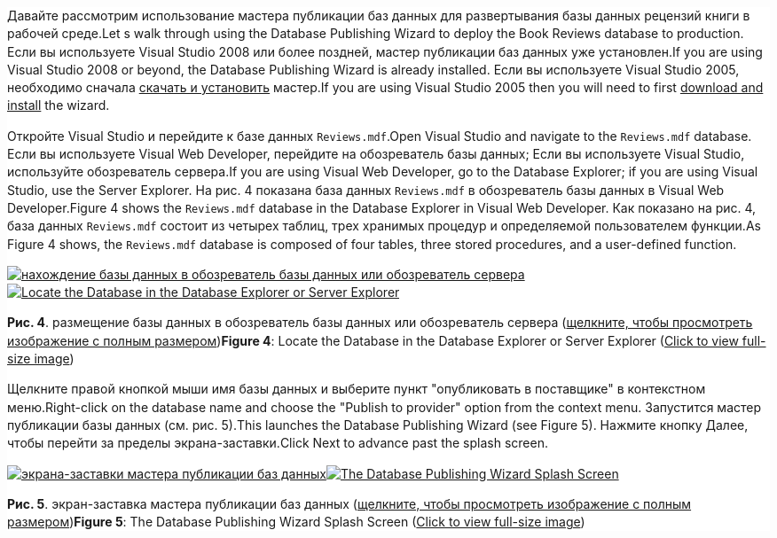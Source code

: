 <span data-ttu-id="080f5-188">Давайте рассмотрим использование мастера публикации баз данных для развертывания базы данных рецензий книги в рабочей среде.</span><span class="sxs-lookup"><span data-stu-id="080f5-188">Let s walk through using the Database Publishing Wizard to deploy the Book Reviews database to production.</span></span> <span data-ttu-id="080f5-189">Если вы используете Visual Studio 2008 или более поздней, мастер публикации баз данных уже установлен.</span><span class="sxs-lookup"><span data-stu-id="080f5-189">If you are using Visual Studio 2008 or beyond, the Database Publishing Wizard is already installed.</span></span> <span data-ttu-id="080f5-190">Если вы используете Visual Studio 2005, необходимо сначала [скачать и установить](https://www.microsoft.com/downloads/details.aspx?familyid=56E5B1C5-BF17-42E0-A410-371A838E570A&amp;displaylang=en) мастер.</span><span class="sxs-lookup"><span data-stu-id="080f5-190">If you are using Visual Studio 2005 then you will need to first [download and install](https://www.microsoft.com/downloads/details.aspx?familyid=56E5B1C5-BF17-42E0-A410-371A838E570A&amp;displaylang=en) the wizard.</span></span>

<span data-ttu-id="080f5-191">Откройте Visual Studio и перейдите к базе данных `Reviews.mdf`.</span><span class="sxs-lookup"><span data-stu-id="080f5-191">Open Visual Studio and navigate to the `Reviews.mdf` database.</span></span> <span data-ttu-id="080f5-192">Если вы используете Visual Web Developer, перейдите на обозреватель базы данных; Если вы используете Visual Studio, используйте обозреватель сервера.</span><span class="sxs-lookup"><span data-stu-id="080f5-192">If you are using Visual Web Developer, go to the Database Explorer; if you are using Visual Studio, use the Server Explorer.</span></span> <span data-ttu-id="080f5-193">На рис. 4 показана база данных `Reviews.mdf` в обозреватель базы данных в Visual Web Developer.</span><span class="sxs-lookup"><span data-stu-id="080f5-193">Figure 4 shows the `Reviews.mdf` database in the Database Explorer in Visual Web Developer.</span></span> <span data-ttu-id="080f5-194">Как показано на рис. 4, база данных `Reviews.mdf` состоит из четырех таблиц, трех хранимых процедур и определяемой пользователем функции.</span><span class="sxs-lookup"><span data-stu-id="080f5-194">As Figure 4 shows, the `Reviews.mdf` database is composed of four tables, three stored procedures, and a user-defined function.</span></span>

<span data-ttu-id="080f5-195">[![нахождение базы данных в обозреватель базы данных или обозреватель сервера](deploying-a-database-vb/_static/image11.jpg)](deploying-a-database-vb/_static/image10.jpg)</span><span class="sxs-lookup"><span data-stu-id="080f5-195">[![Locate the Database in the Database Explorer or Server Explorer](deploying-a-database-vb/_static/image11.jpg)](deploying-a-database-vb/_static/image10.jpg)</span></span> 

<span data-ttu-id="080f5-196">**Рис. 4**. размещение базы данных в обозреватель базы данных или обозреватель сервера ([щелкните, чтобы просмотреть изображение с полным размером](deploying-a-database-vb/_static/image12.jpg))</span><span class="sxs-lookup"><span data-stu-id="080f5-196">**Figure 4**: Locate the Database in the Database Explorer or Server Explorer ([Click to view full-size image](deploying-a-database-vb/_static/image12.jpg))</span></span>

<span data-ttu-id="080f5-197">Щелкните правой кнопкой мыши имя базы данных и выберите пункт "опубликовать в поставщике" в контекстном меню.</span><span class="sxs-lookup"><span data-stu-id="080f5-197">Right-click on the database name and choose the "Publish to provider" option from the context menu.</span></span> <span data-ttu-id="080f5-198">Запустится мастер публикации базы данных (см. рис. 5).</span><span class="sxs-lookup"><span data-stu-id="080f5-198">This launches the Database Publishing Wizard (see Figure 5).</span></span> <span data-ttu-id="080f5-199">Нажмите кнопку Далее, чтобы перейти за пределы экрана-заставки.</span><span class="sxs-lookup"><span data-stu-id="080f5-199">Click Next to advance past the splash screen.</span></span>

<span data-ttu-id="080f5-200">[![экрана-заставки мастера публикации баз данных](deploying-a-database-vb/_static/image14.jpg)](deploying-a-database-vb/_static/image13.jpg)</span><span class="sxs-lookup"><span data-stu-id="080f5-200">[![The Database Publishing Wizard Splash Screen](deploying-a-database-vb/_static/image14.jpg)](deploying-a-database-vb/_static/image13.jpg)</span></span> 

<span data-ttu-id="080f5-201">**Рис. 5**. экран-заставка мастера публикации баз данных ([щелкните, чтобы просмотреть изображение с полным размером](deploying-a-database-vb/_static/image15.jpg))</span><span class="sxs-lookup"><span data-stu-id="080f5-201">**Figure 5**: The Database Publishing Wizard Splash Screen ([Click to view full-size image](deploying-a-database-vb/_static/image15.jpg))</span></span>
